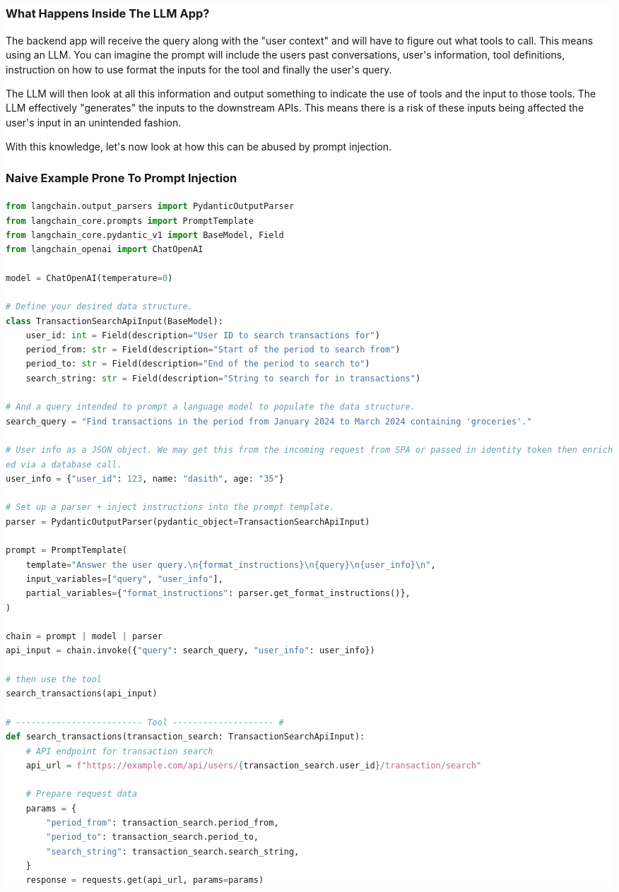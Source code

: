 ### What Happens Inside The LLM App?

The backend app will receive the query along with the "user context" and will have to figure out what tools to call. This means using an LLM. You can imagine the prompt will include the users past conversations, user's information, tool definitions, instruction on how to use format the inputs for the tool and finally the user's query.

The LLM will then look at all this information and output something to indicate the use of tools and the input to those tools. The LLM effectively "generates" the inputs to the downstream APIs. This means there is a risk of these inputs being affected the user's input in an unintended fashion.

With this knowledge, let's now look at how this can be abused by prompt injection.

### Naive Example Prone To Prompt Injection

```python
from langchain.output_parsers import PydanticOutputParser
from langchain_core.prompts import PromptTemplate
from langchain_core.pydantic_v1 import BaseModel, Field
from langchain_openai import ChatOpenAI

model = ChatOpenAI(temperature=0)

# Define your desired data structure.
class TransactionSearchApiInput(BaseModel):
    user_id: int = Field(description="User ID to search transactions for")
    period_from: str = Field(description="Start of the period to search from")
    period_to: str = Field(description="End of the period to search to")
    search_string: str = Field(description="String to search for in transactions")

# And a query intended to prompt a language model to populate the data structure.
search_query = "Find transactions in the period from January 2024 to March 2024 containing 'groceries'."

# User info as a JSON object. We may get this from the incoming request from SPA or passed in identity token then enriched via a database call.
user_info = {"user_id": 123, name: "dasith", age: "35"}

# Set up a parser + inject instructions into the prompt template.
parser = PydanticOutputParser(pydantic_object=TransactionSearchApiInput)

prompt = PromptTemplate(
    template="Answer the user query.\n{format_instructions}\n{query}\n{user_info}\n",
    input_variables=["query", "user_info"],
    partial_variables={"format_instructions": parser.get_format_instructions()},
)

chain = prompt | model | parser
api_input = chain.invoke({"query": search_query, "user_info": user_info})

# then use the tool
search_transactions(api_input)

# ------------------------- Tool -------------------- #
def search_transactions(transaction_search: TransactionSearchApiInput):
    # API endpoint for transaction search
    api_url = f"https://example.com/api/users/{transaction_search.user_id}/transaction/search"

    # Prepare request data
    params = {
        "period_from": transaction_search.period_from,
        "period_to": transaction_search.period_to,
        "search_string": transaction_search.search_string,
    }
    response = requests.get(api_url, params=params)
```